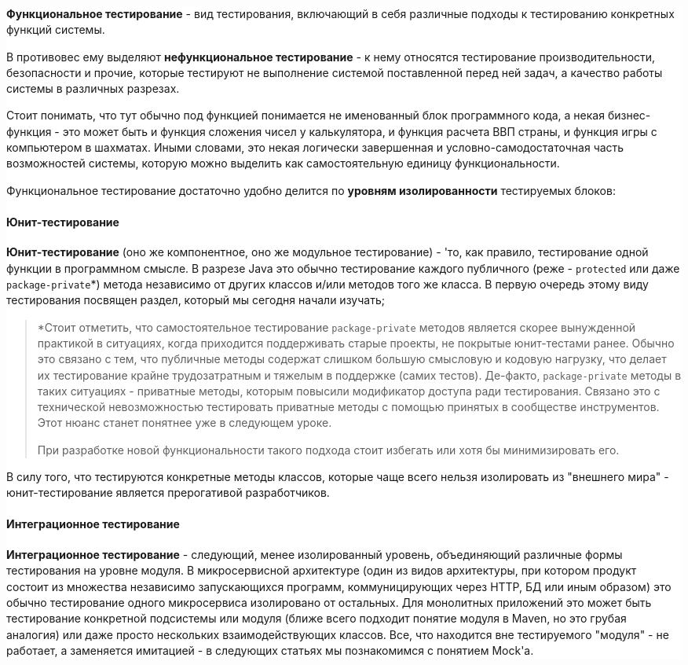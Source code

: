 **Функциональное тестирование** - вид тестирования, включающий в себя различные подходы к тестированию конкретных
функций системы.

В противовес ему выделяют **нефункциональное тестирование** - к нему относятся тестирование производительности,
безопасности и прочие, которые тестируют не выполнение системой поставленной перед ней задач, а качество работы
системы в различных разрезах.

Стоит понимать, что тут обычно под функцией понимается не именованный блок программного кода, а некая бизнес-функция -
это может быть и функция сложения чисел у калькулятора, и функция расчета ВВП страны, и функция игры с компьютером в
шахматах. Иными словами, это некая логически завершенная и условно-самодостаточная часть возможностей системы,
которую можно выделить как самостоятельную единицу функциональности.

Функциональное тестирование достаточно удобно делится по **уровням изолированности** тестируемых блоков:

#### Юнит-тестирование

**Юнит-тестирование** (оно же компонентное, оно же модульное тестирование) - 'то, как правило, тестирование одной
функции в программном смысле. В разрезе Java это обычно тестирование каждого публичного (реже - `protected` или даже
`package-private`*) метода независимо от других классов и/или методов того же класса. В первую очередь этому виду
тестирования посвящен раздел, который мы сегодня начали изучать;

> *Стоит отметить, что самостоятельное тестирование `package-private` методов является скорее вынужденной практикой
> в ситуациях, когда приходится поддерживать старые проекты, не покрытые юнит-тестами ранее. Обычно это связано с
> тем, что публичные методы содержат слишком большую смысловую и кодовую нагрузку, что делает их тестирование крайне
> трудозатратным и тяжелым в поддержке (самих тестов). Де-факто, `package-private` методы в таких ситуациях - приватные
> методы, которым повысили модификатор доступа ради тестирования. Связано это с технической невозможностью тестировать
> приватные методы с помощью принятых в сообществе инструментов. Этот нюанс станет понятнее уже в следующем уроке.
>
> При разработке новой функциональности такого подхода стоит избегать или хотя бы минимизировать его.

В силу того, что тестируются конкретные методы классов, которые чаще всего нельзя изолировать из "внешнего мира" -
юнит-тестирование является прерогативой разработчиков.

#### Интеграционное тестирование

**Интеграционное тестирование** - следующий, менее изолированный уровень, объединяющий различные формы тестирования на
уровне модуля. В микросервисной архитектуре (один из видов архитектуры, при котором продукт состоит из множества
независимо запускающихся программ, коммуницирующих через HTTP, БД или иным образом) это обычно тестирование одного
микросервиса изолировано от остальных. Для монолитных приложений это может быть тестирование конкретной подсистемы или
модуля (ближе всего подходит понятие модуля в Maven, но это грубая аналогия) или даже просто нескольких
взаимодействующих классов. Все, что находится вне тестируемого "модуля" - не работает, а заменяется имитацией - в
следующих статьях мы познакомимся с понятием Mock'а.

